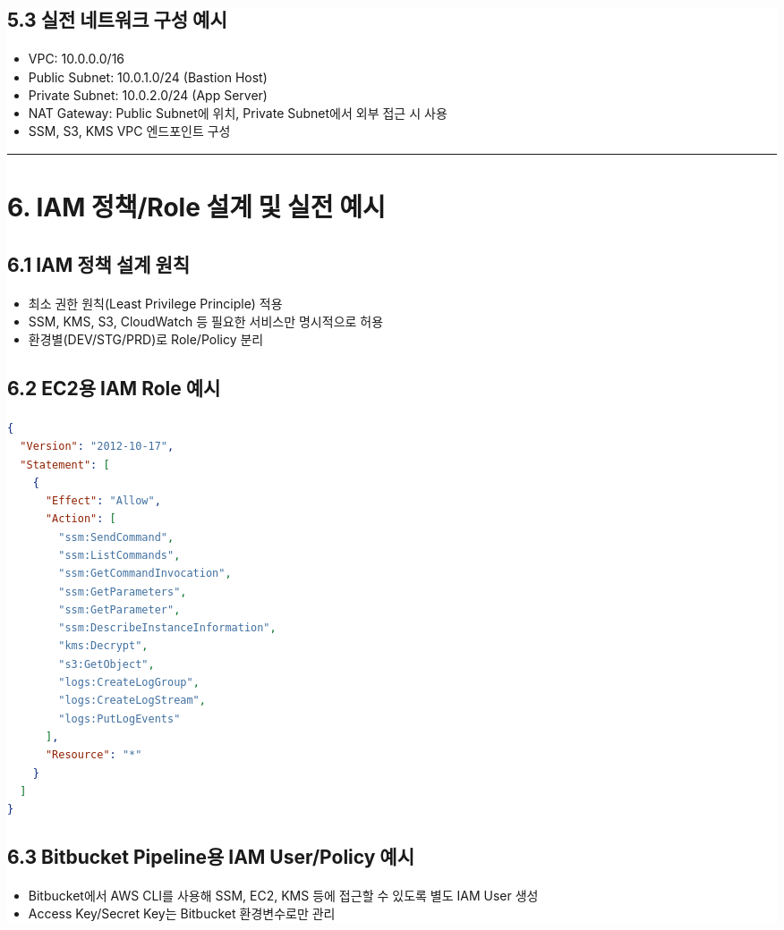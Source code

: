 ## 5.3 실전 네트워크 구성 예시

- VPC: 10.0.0.0/16
- Public Subnet: 10.0.1.0/24 (Bastion Host)
- Private Subnet: 10.0.2.0/24 (App Server)
- NAT Gateway: Public Subnet에 위치, Private Subnet에서 외부 접근 시 사용
- SSM, S3, KMS VPC 엔드포인트 구성

---

# 6. IAM 정책/Role 설계 및 실전 예시

## 6.1 IAM 정책 설계 원칙

- 최소 권한 원칙(Least Privilege Principle) 적용
- SSM, KMS, S3, CloudWatch 등 필요한 서비스만 명시적으로 허용
- 환경별(DEV/STG/PRD)로 Role/Policy 분리

## 6.2 EC2용 IAM Role 예시

```json
{
  "Version": "2012-10-17",
  "Statement": [
    {
      "Effect": "Allow",
      "Action": [
        "ssm:SendCommand",
        "ssm:ListCommands",
        "ssm:GetCommandInvocation",
        "ssm:GetParameters",
        "ssm:GetParameter",
        "ssm:DescribeInstanceInformation",
        "kms:Decrypt",
        "s3:GetObject",
        "logs:CreateLogGroup",
        "logs:CreateLogStream",
        "logs:PutLogEvents"
      ],
      "Resource": "*"
    }
  ]
}
```

## 6.3 Bitbucket Pipeline용 IAM User/Policy 예시

- Bitbucket에서 AWS CLI를 사용해 SSM, EC2, KMS 등에 접근할 수 있도록 별도 IAM User 생성
- Access Key/Secret Key는 Bitbucket 환경변수로만 관리

